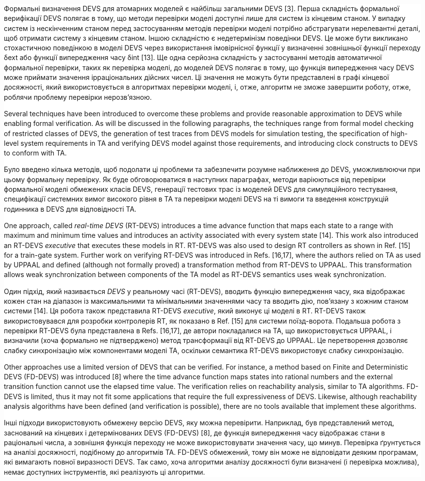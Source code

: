 Формальні визначення DEVS для атомарних моделей є найбільш загальними DEVS [3]. Перша складність формальної верифікації DEVS полягає в тому, що методи перевірки моделі доступні лише для систем із кінцевим станом. У випадку систем із нескінченним станом перед застосуванням методів перевірки моделі потрібно абстрагувати нерелевантні деталі, щоб отримати систему з кінцевим станом. Іншою складністю є недетермінізм поведінки DEVS. Це може бути викликано стохастичною поведінкою в моделі DEVS через використання імовірнісної функції у визначенні зовнішньої функції переходу δext або функції випередження часу δint [13]. Ще одна серйозна складність у застосуванні методів автоматичної формальної перевірки, таких як перевірка моделі, до моделей DEVS полягає в тому, що функція випередження часу DEVS може приймати значення ірраціональних дійсних чисел. Ці значення не можуть бути представлені в графі кінцевої досяжності, який використовується в алгоритмах перевірки моделі, і, отже, алгоритм не зможе завершити роботу, отже, роблячи проблему перевірки нерозв’язною.

Several techniques have been introduced to overcome these problems and provide reasonable approximation to DEVS while enabling formal verification. As will be discussed in the following paragraphs, the techniques range from formal model checking of restricted classes of DEVS, the generation of test traces from DEVS models for simulation testing, the specification of high-level system requirements in TA and verifying DEVS model against those requirements, and introducing clock constructs to DEVS to conform with TA.

Було введено кілька методів, щоб подолати ці проблеми та забезпечити розумне наближення до DEVS, уможливлюючи при цьому формальну перевірку. Як буде обговорюватися в наступних параграфах, методи варіюються від перевірки формальної моделі обмежених класів DEVS, генерації тестових трас із моделей DEVS для симуляційного тестування, специфікації системних вимог високого рівня в TA та перевірки моделі DEVS на ті вимоги та введення конструкцій годинника в DEVS для відповідності TA.

One approach, called *real-time DEVS* (RT-DEVS) introduces a time advance function that maps each state to a range with maximum and minimum time values and introduces an activity associated with every system state [14]. This work also introduced an RT-DEVS *executive* that executes these models in RT. RT-DEVS was also used to design RT controllers as shown in Ref. [15] for a train-gate system. Further work on verifying RT-DEVS was introduced in Refs. [16,17], where the authors relied on TA as used by UPPAAL and defined (although not formally proved) a transformation method from RT-DEVS to UPPAAL. This transformation allows weak synchronization between components of the TA model as RT-DEVS semantics uses weak synchronization.

Один підхід, який називається *DEVS* у реальному часі (RT-DEVS), вводить функцію випередження часу, яка відображає кожен стан на діапазон із максимальними та мінімальними значеннями часу та вводить дію, пов’язану з кожним станом системи [14]. Ця робота також представила RT-DEVS *executive*, який виконує ці моделі в RT. RT-DEVS також використовувався для розробки контролерів RT, як показано в Ref. [15] для системи поїзд-ворота. Подальша робота з перевірки RT-DEVS була представлена в Refs. [16,17], де автори покладалися на TA, що використовується UPPAAL, і визначили (хоча формально не підтверджено) метод трансформації від RT-DEVS до UPPAAL. Це перетворення дозволяє слабку синхронізацію між компонентами моделі TA, оскільки семантика RT-DEVS використовує слабку синхронізацію.

Other approaches use a limited version of DEVS that can be verified. For instance, a method based on Finite and Deterministic DEVS (FD-DEVS) was introduced [8] where the time advance function maps states into rational numbers and the external transition function cannot use the elapsed time value. The verification relies on reachability analysis, similar to TA algorithms. FD-DEVS is limited, thus it may not fit some applications that require the full expressiveness of DEVS. Likewise, although reachability analysis algorithms have been defined (and verification is possible), there are no tools available that implement these algorithms.

Інші підходи використовують обмежену версію DEVS, яку можна перевірити. Наприклад, був представлений метод, заснований на кінцевих і детермінованих DEVS (FD-DEVS) [8], де функція випередження часу відображає стани в раціональні числа, а зовнішня функція переходу не може використовувати значення часу, що минув. Перевірка ґрунтується на аналізі досяжності, подібному до алгоритмів TA. FD-DEVS обмежений, тому він може не відповідати деяким програмам, які вимагають повної виразності DEVS. Так само, хоча алгоритми аналізу досяжності були визначені (і перевірка можлива), немає доступних інструментів, які реалізують ці алгоритми.
